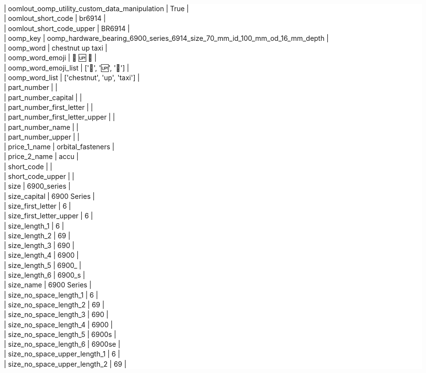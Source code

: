 | oomlout_oomp_utility_custom_data_manipulation | True |  
| oomlout_short_code | br6914 |  
| oomlout_short_code_upper | BR6914 |  
| oomp_key | oomp_hardware_bearing_6900_series_6914_size_70_mm_id_100_mm_od_16_mm_depth |  
| oomp_word | chestnut up taxi |  
| oomp_word_emoji | :chestnut: :up: :taxi: |  
| oomp_word_emoji_list | [':chestnut:', ':up:', ':taxi:'] |  
| oomp_word_list | ['chestnut', 'up', 'taxi'] |  
| part_number |  |  
| part_number_capital |  |  
| part_number_first_letter |  |  
| part_number_first_letter_upper |  |  
| part_number_name |  |  
| part_number_upper |  |  
| price_1_name | orbital_fasteners |  
| price_2_name | accu |  
| short_code |  |  
| short_code_upper |  |  
| size | 6900_series |  
| size_capital | 6900 Series |  
| size_first_letter | 6 |  
| size_first_letter_upper | 6 |  
| size_length_1 | 6 |  
| size_length_2 | 69 |  
| size_length_3 | 690 |  
| size_length_4 | 6900 |  
| size_length_5 | 6900_ |  
| size_length_6 | 6900_s |  
| size_name | 6900 Series |  
| size_no_space_length_1 | 6 |  
| size_no_space_length_2 | 69 |  
| size_no_space_length_3 | 690 |  
| size_no_space_length_4 | 6900 |  
| size_no_space_length_5 | 6900s |  
| size_no_space_length_6 | 6900se |  
| size_no_space_upper_length_1 | 6 |  
| size_no_space_upper_length_2 | 69 |  